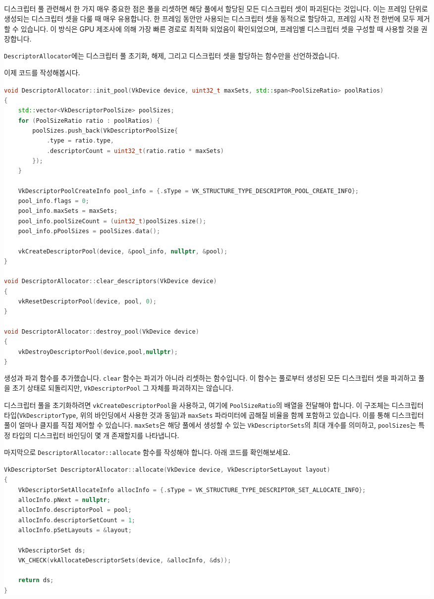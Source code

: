 디스크립터 풀 관련해서 한 가지 매우 중요한 점은 풀을 리셋하면 해당 풀에서 할당된 모든 디스크립터 셋이 파괴된다는 것입니다. 이는 프레임 단위로 생성되는 디스크립터 셋을 다룰 때 매우 유용합니다. 한 프레임 동안만 사용되는 디스크립터 셋을 동적으로 할당하고, 프레임 시작 전 한번에 모두 제거할 수 있습니다. 이 방식은 GPU 제조사에 의해 가장 빠른 경로로 최적화 되었음이 확인되었으며, 프레임별 디스크립터 셋을 구성할 때 사용할 것을 권장합니다.

`DescriptorAllocator`에는 디스크립터 풀 초기화, 해제, 그리고 디스크립터 셋을 할당하는 함수만을 선언하겠습니다.

이제 코드를 작성해봅시다.

 
```cpp
void DescriptorAllocator::init_pool(VkDevice device, uint32_t maxSets, std::span<PoolSizeRatio> poolRatios)
{
    std::vector<VkDescriptorPoolSize> poolSizes;
    for (PoolSizeRatio ratio : poolRatios) {
        poolSizes.push_back(VkDescriptorPoolSize{
            .type = ratio.type,
            .descriptorCount = uint32_t(ratio.ratio * maxSets)
        });
    }

	VkDescriptorPoolCreateInfo pool_info = {.sType = VK_STRUCTURE_TYPE_DESCRIPTOR_POOL_CREATE_INFO};
	pool_info.flags = 0;
	pool_info.maxSets = maxSets;
	pool_info.poolSizeCount = (uint32_t)poolSizes.size();
	pool_info.pPoolSizes = poolSizes.data();

	vkCreateDescriptorPool(device, &pool_info, nullptr, &pool);
}

void DescriptorAllocator::clear_descriptors(VkDevice device)
{
    vkResetDescriptorPool(device, pool, 0);
}

void DescriptorAllocator::destroy_pool(VkDevice device)
{
    vkDestroyDescriptorPool(device,pool,nullptr);
}
```

생성과 파괴 함수를 추가했습니다. `clear` 함수는 파괴가 아니라 리셋하는 함수입니다. 이 함수는 풀로부터 생성된 모든 디스크립터 셋을 파괴하고 풀을 초기 상태로 되돌리지만, `VkDescriptorPool` 그 자체를 파괴하지는 않습니다.

디스크립터 풀을 초기화하려면 `vkCreateDescriptorPool`을 사용하고, 여기에 `PoolSizeRatio`의 배열을 전달해야 합니다. 이 구조체는 디스크립터 타입(`VkDescriptorType`, 위의 바인딩에서 사용한 것과 동일)과 `maxSets` 파라미터에 곱해질 비율을 함께 포함하고 있습니다. 이를 통해 디스크립터 풀이 얼마나 클지를 직접 제어할 수 있습니다. `maxSets`은 해당 풀에서 생성할 수 있는 `VkDescriptorSets`의 최대 개수를 의미하고, `poolSizes`는 특정 타입의 디스크립터 바인딩이 몇 개 존재할지를 나타냅니다.

마지막으로 `DescriptorAllocator::allocate` 함수를 작성해야 합니다. 아래 코드를 확인해보세요.

 
```cpp
VkDescriptorSet DescriptorAllocator::allocate(VkDevice device, VkDescriptorSetLayout layout)
{
    VkDescriptorSetAllocateInfo allocInfo = {.sType = VK_STRUCTURE_TYPE_DESCRIPTOR_SET_ALLOCATE_INFO};
    allocInfo.pNext = nullptr;
    allocInfo.descriptorPool = pool;
    allocInfo.descriptorSetCount = 1;
    allocInfo.pSetLayouts = &layout;

    VkDescriptorSet ds;
    VK_CHECK(vkAllocateDescriptorSets(device, &allocInfo, &ds));

    return ds;
}
```
